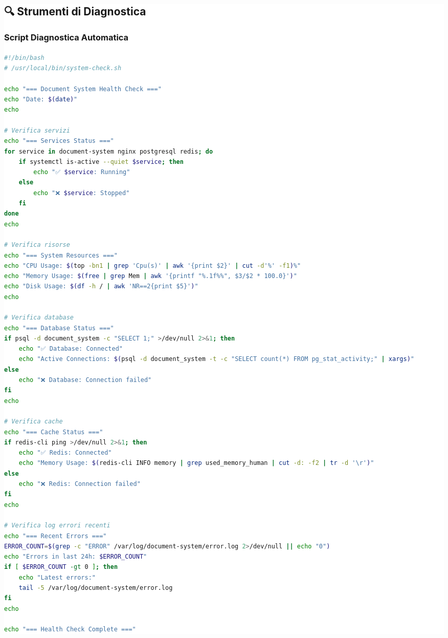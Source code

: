 ## 🔍 Strumenti di Diagnostica

### Script Diagnostica Automatica

```bash
#!/bin/bash
# /usr/local/bin/system-check.sh

echo "=== Document System Health Check ==="
echo "Date: $(date)"
echo

# Verifica servizi
echo "=== Services Status ==="
for service in document-system nginx postgresql redis; do
    if systemctl is-active --quiet $service; then
        echo "✅ $service: Running"
    else
        echo "❌ $service: Stopped"
    fi
done
echo

# Verifica risorse
echo "=== System Resources ==="
echo "CPU Usage: $(top -bn1 | grep 'Cpu(s)' | awk '{print $2}' | cut -d'%' -f1)%"
echo "Memory Usage: $(free | grep Mem | awk '{printf "%.1f%%", $3/$2 * 100.0}')"
echo "Disk Usage: $(df -h / | awk 'NR==2{print $5}')"
echo

# Verifica database
echo "=== Database Status ==="
if psql -d document_system -c "SELECT 1;" >/dev/null 2>&1; then
    echo "✅ Database: Connected"
    echo "Active Connections: $(psql -d document_system -t -c "SELECT count(*) FROM pg_stat_activity;" | xargs)"
else
    echo "❌ Database: Connection failed"
fi
echo

# Verifica cache
echo "=== Cache Status ==="
if redis-cli ping >/dev/null 2>&1; then
    echo "✅ Redis: Connected"
    echo "Memory Usage: $(redis-cli INFO memory | grep used_memory_human | cut -d: -f2 | tr -d '\r')"
else
    echo "❌ Redis: Connection failed"
fi
echo

# Verifica log errori recenti
echo "=== Recent Errors ==="
ERROR_COUNT=$(grep -c "ERROR" /var/log/document-system/error.log 2>/dev/null || echo "0")
echo "Errors in last 24h: $ERROR_COUNT"
if [ $ERROR_COUNT -gt 0 ]; then
    echo "Latest errors:"
    tail -5 /var/log/document-system/error.log
fi
echo

echo "=== Health Check Complete ==="
```